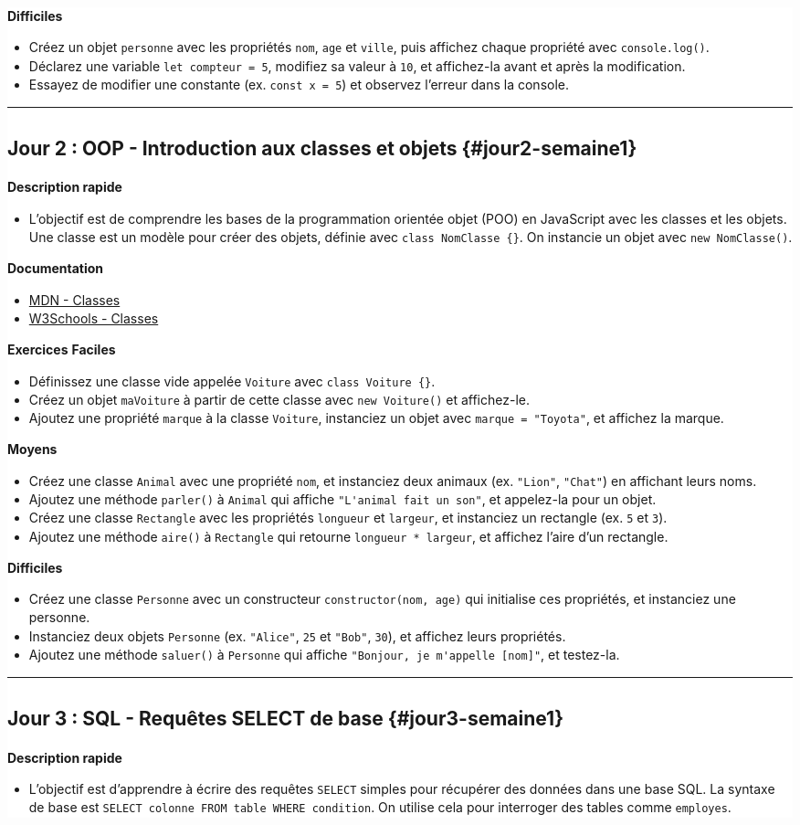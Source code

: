 **Difficiles**
- Créez un objet `personne` avec les propriétés `nom`, `age` et `ville`, puis affichez chaque propriété avec `console.log()`.
- Déclarez une variable `let compteur = 5`, modifiez sa valeur à `10`, et affichez-la avant et après la modification.
- Essayez de modifier une constante (ex. `const x = 5`) et observez l’erreur dans la console.

---

## Jour 2 : OOP - Introduction aux classes et objets {#jour2-semaine1}
**Description rapide**
- L’objectif est de comprendre les bases de la programmation orientée objet (POO) en JavaScript avec les classes et les objets. Une classe est un modèle pour créer des objets, définie avec `class NomClasse {}`. On instancie un objet avec `new NomClasse()`.

**Documentation**
- [MDN - Classes](https://developer.mozilla.org/fr/docs/Web/JavaScript/Reference/Classes)
- [W3Schools - Classes](https://www.w3schools.com/js/js_classes.asp)

**Exercices**
**Faciles**
- Définissez une classe vide appelée `Voiture` avec `class Voiture {}`.
- Créez un objet `maVoiture` à partir de cette classe avec `new Voiture()` et affichez-le.
- Ajoutez une propriété `marque` à la classe `Voiture`, instanciez un objet avec `marque = "Toyota"`, et affichez la marque.

**Moyens**
- Créez une classe `Animal` avec une propriété `nom`, et instanciez deux animaux (ex. `"Lion"`, `"Chat"`) en affichant leurs noms.
- Ajoutez une méthode `parler()` à `Animal` qui affiche `"L'animal fait un son"`, et appelez-la pour un objet.
- Créez une classe `Rectangle` avec les propriétés `longueur` et `largeur`, et instanciez un rectangle (ex. `5` et `3`).
- Ajoutez une méthode `aire()` à `Rectangle` qui retourne `longueur * largeur`, et affichez l’aire d’un rectangle.

**Difficiles**
- Créez une classe `Personne` avec un constructeur `constructor(nom, age)` qui initialise ces propriétés, et instanciez une personne.
- Instanciez deux objets `Personne` (ex. `"Alice"`, `25` et `"Bob"`, `30`), et affichez leurs propriétés.
- Ajoutez une méthode `saluer()` à `Personne` qui affiche `"Bonjour, je m'appelle [nom]"`, et testez-la.

---

## Jour 3 : SQL - Requêtes SELECT de base {#jour3-semaine1}
**Description rapide**
- L’objectif est d’apprendre à écrire des requêtes `SELECT` simples pour récupérer des données dans une base SQL. La syntaxe de base est `SELECT colonne FROM table WHERE condition`. On utilise cela pour interroger des tables comme `employes`.
